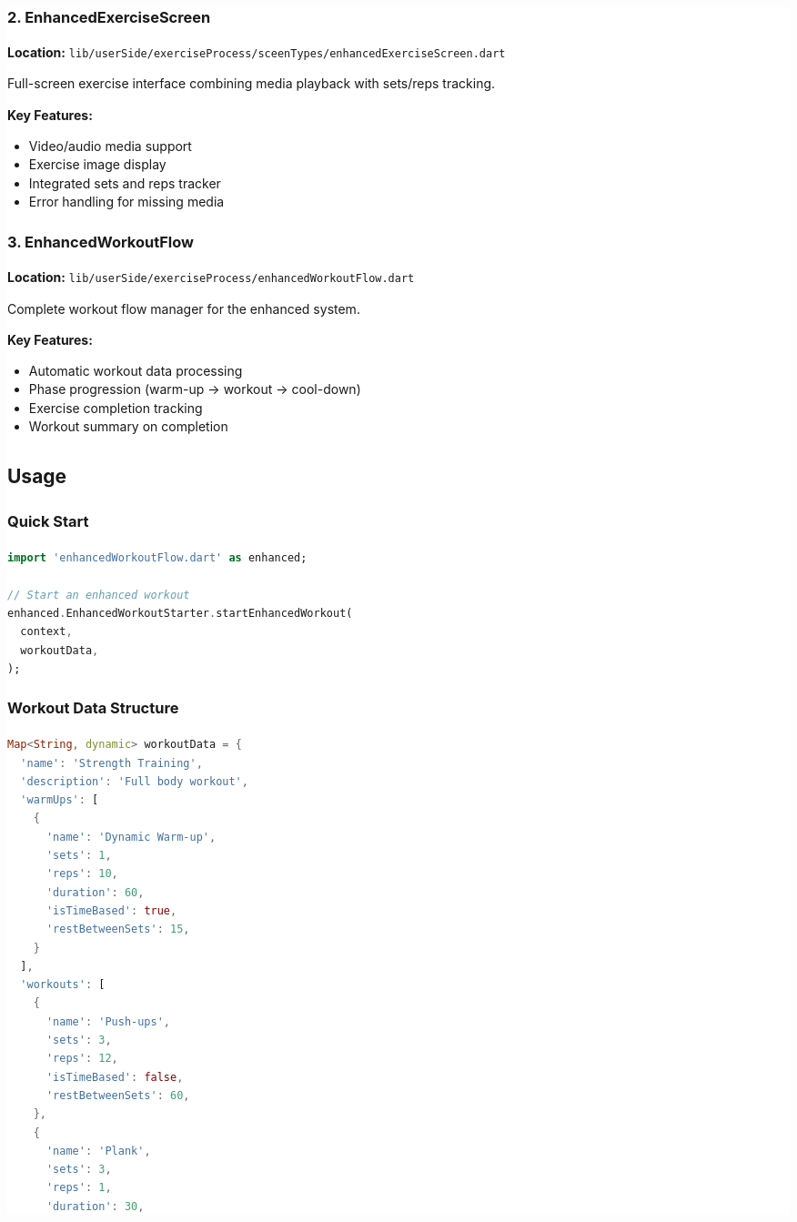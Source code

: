 ### 2. **EnhancedExerciseScreen**
**Location:** `lib/userSide/exerciseProcess/sceenTypes/enhancedExerciseScreen.dart`

Full-screen exercise interface combining media playback with sets/reps tracking.

**Key Features:**
- Video/audio media support
- Exercise image display
- Integrated sets and reps tracker
- Error handling for missing media

### 3. **EnhancedWorkoutFlow**
**Location:** `lib/userSide/exerciseProcess/enhancedWorkoutFlow.dart`

Complete workout flow manager for the enhanced system.

**Key Features:**
- Automatic workout data processing
- Phase progression (warm-up → workout → cool-down)
- Exercise completion tracking
- Workout summary on completion

## Usage

### Quick Start

```dart
import 'enhancedWorkoutFlow.dart' as enhanced;

// Start an enhanced workout
enhanced.EnhancedWorkoutStarter.startEnhancedWorkout(
  context,
  workoutData,
);
```

### Workout Data Structure

```dart
Map<String, dynamic> workoutData = {
  'name': 'Strength Training',
  'description': 'Full body workout',
  'warmUps': [
    {
      'name': 'Dynamic Warm-up',
      'sets': 1,
      'reps': 10,
      'duration': 60,
      'isTimeBased': true,
      'restBetweenSets': 15,
    }
  ],
  'workouts': [
    {
      'name': 'Push-ups',
      'sets': 3,
      'reps': 12,
      'isTimeBased': false,
      'restBetweenSets': 60,
    },
    {
      'name': 'Plank',
      'sets': 3,
      'reps': 1,
      'duration': 30,
```